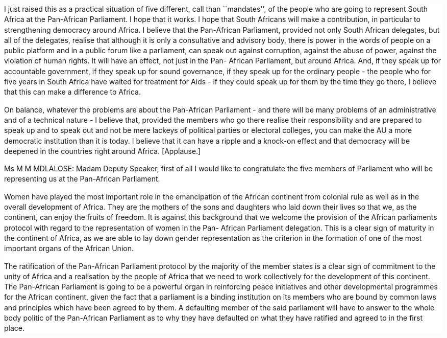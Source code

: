 I just raised this as a practical situation of  five  different,  call  than
``mandates'', of the people who are going to represent South Africa  at  the
Pan-African Parliament. I hope that it works. I  hope  that  South  Africans
will make a contribution, in particular to  strengthening  democracy  around
Africa. I believe that the Pan-African Parliament, provided not  only  South
African delegates, but all of the delegates, realise  that  although  it  is
only a consultative and advisory body,  there  is  power  in  the  words  of
people on a public platform and in a public forum  like  a  parliament,  can
speak out against corruption,  against  the  abuse  of  power,  against  the
violation of human rights. It will have an effect,  not  just  in  the  Pan-
African Parliament, but around Africa.
And, if they speak up for accountable  government,  if  they  speak  up  for
sound governance, if they speak up for the ordinary people - the people  who
for five years in South Africa have waited for treatment for Aids - if  they
could speak up for them by the time they go there, I believe that  this  can
make a difference to Africa.

On balance, whatever the problems are about  the  Pan-African  Parliament  -
and there will be many problems of an  administrative  and  of  a  technical
nature - I believe that, provided the members who  go  there  realise  their
responsibility and are prepared to speak up and to  speak  out  and  not  be
mere lackeys of political parties or electoral colleges, you  can  make  the
AU a more democratic institution than it is today. I  believe  that  it  can
have a ripple and a knock-on effect and that democracy will be  deepened  in
the countries right around Africa. [Applause.]

Ms M M MDLALOSE: Madam  Deputy  Speaker,  first  of  all  I  would  like  to
congratulate the five members of Parliament who will be representing  us  at
the Pan-African Parliament.

Women have played the  most  important  role  in  the  emancipation  of  the
African continent from colonial rule as well as in the  overall  development
of Africa. They are the mothers of the sons  and  daughters  who  laid  down
their lives so that we, as the continent, can enjoy the fruits  of  freedom.
It is against this background that we welcome the provision of  the  African
parliaments protocol with regard to the representation of women in the  Pan-
African Parliament delegation. This is a  clear  sign  of  maturity  in  the
continent of Africa, as we are able to lay  down  gender  representation  as
the criterion in the formation of one of the most important  organs  of  the
African Union.

The ratification of the Pan-African Parliament protocol by the  majority  of
the member states is a clear sign of commitment to the unity of  Africa  and
a realisation by the people of Africa that we need to work collectively  for
the development of this continent.
The Pan-African Parliament is going to be a powerful  organ  in  reinforcing
peace  initiatives  and  other  developmental  programmes  for  the  African
continent, given the fact that a parliament is a binding institution on  its
members who are bound by common laws and principles which have  been  agreed
to by them. A defaulting member of the said parliament will have  to  answer
to the whole body politic of the Pan-African Parliament as to why they  have
defaulted on what they have ratified and agreed to in the first place.

